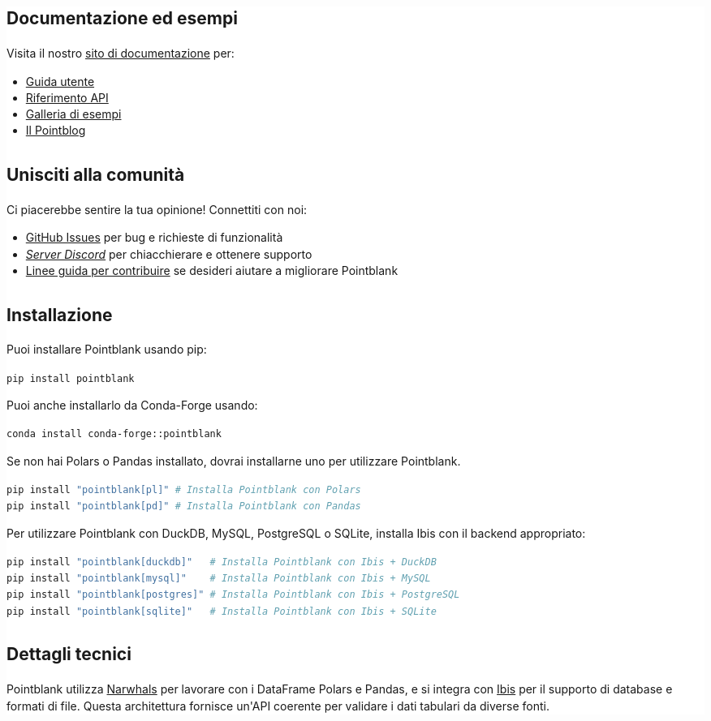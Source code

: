 ## Documentazione ed esempi

Visita il nostro [sito di documentazione](https://posit-dev.github.io/pointblank) per:

- [Guida utente](https://posit-dev.github.io/pointblank/user-guide/)
- [Riferimento API](https://posit-dev.github.io/pointblank/reference/)
- [Galleria di esempi](https://posit-dev.github.io/pointblank/demos/)
- [Il Pointblog](https://posit-dev.github.io/pointblank/blog/)

## Unisciti alla comunità

Ci piacerebbe sentire la tua opinione! Connettiti con noi:

- [GitHub Issues](https://github.com/posit-dev/pointblank/issues) per bug e richieste di funzionalità
- [_Server Discord_](https://discord.com/invite/YH7CybCNCQ) per chiacchierare e ottenere supporto
- [Linee guida per contribuire](https://github.com/posit-dev/pointblank/blob/main/CONTRIBUTING.md) se desideri aiutare a migliorare Pointblank

## Installazione

Puoi installare Pointblank usando pip:

```bash
pip install pointblank
```

Puoi anche installarlo da Conda-Forge usando:

```bash
conda install conda-forge::pointblank
```

Se non hai Polars o Pandas installato, dovrai installarne uno per utilizzare Pointblank.

```bash
pip install "pointblank[pl]" # Installa Pointblank con Polars
pip install "pointblank[pd]" # Installa Pointblank con Pandas
```

Per utilizzare Pointblank con DuckDB, MySQL, PostgreSQL o SQLite, installa Ibis con il backend appropriato:

```bash
pip install "pointblank[duckdb]"   # Installa Pointblank con Ibis + DuckDB
pip install "pointblank[mysql]"    # Installa Pointblank con Ibis + MySQL
pip install "pointblank[postgres]" # Installa Pointblank con Ibis + PostgreSQL
pip install "pointblank[sqlite]"   # Installa Pointblank con Ibis + SQLite
```

## Dettagli tecnici

Pointblank utilizza [Narwhals](https://github.com/narwhals-dev/narwhals) per lavorare con i DataFrame Polars e Pandas, e si integra con [Ibis](https://github.com/ibis-project/ibis) per il supporto di database e formati di file. Questa architettura fornisce un'API coerente per validare i dati tabulari da diverse fonti.
